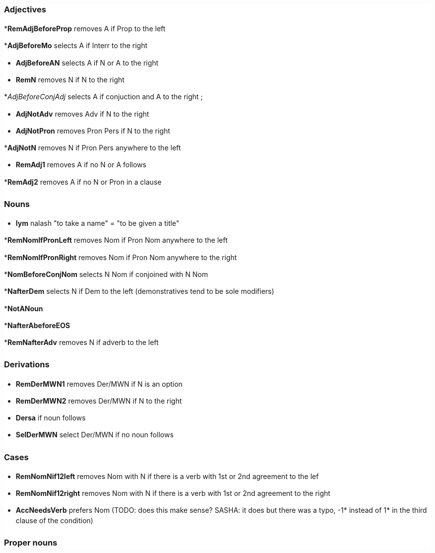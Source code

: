 ### Adjectives

***RemAdjBeforeProp** removes A if Prop to the left

***AdjBeforeMo** selects A if Interr to the right

* **AdjBeforeAN** selects A if N or A to the right

* **RemN** removes N if N to the right

*_AdjBeforeConjAdj_ selects A if conjuction and A to the right ;

* **AdjNotAdv** removes Adv if N to the right

* **AdjNotPron** removes Pron Pers if N to the right

***AdjNotN** removes N if Pron Pers anywhere to the left

* **RemAdj1** removes A if no N or A follows

***RemAdj2** removes A if no N or Pron in a clause

### Nouns

* **lym** nalash "to take a name" = "to be given a title"

***RemNomIfPronLeft** removes Nom if Pron Nom anywhere to the left

***RemNomIfPronRight** removes Nom if Pron Nom anywhere to the right

***NomBeforeConjNom** selects N Nom if conjoined with N Nom

***NafterDem** selects N if Dem to the left (demonstratives tend to be sole modifiers) 

***NotANoun**

***NafterAbeforeEOS**

***RemNafterAdv** removes N if adverb to the left

### Derivations

* **RemDerMWN1** removes Der/MWN if N is an option

* **RemDerMWN2** removes Der/MWN if N to the right

* **Dersa** if noun follows

* **SelDerMWN** select Der/MWN if no noun follows

### Cases

* **RemNomNif12left** removes Nom with N if there is a verb with 1st or 2nd agreement to the lef

* **RemNomNif12right** removes Nom with N if there is a verb with 1st or 2nd agreement to the right

* **AccNeedsVerb** prefers Nom (TODO: does this make sense? SASHA: it does but there was a typo, -1* instead of 1* in the third clause of the condition)

### Proper nouns
